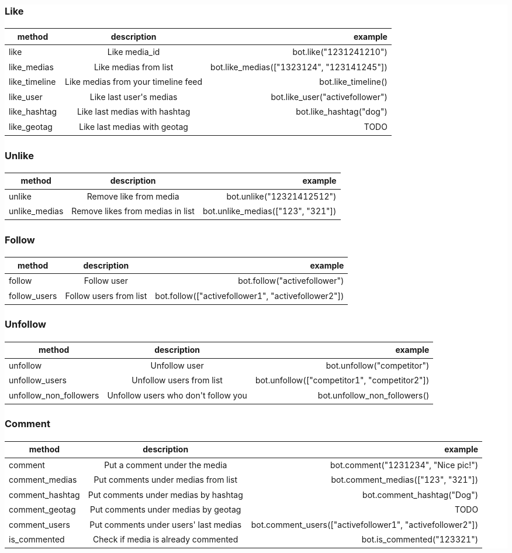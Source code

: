 
### Like

| method        | description | example  |
| ------------- |:-------------:| ------:|
| like | Like media_id | bot.like("1231241210")|
| like_medias | Like medias from list | bot.like_medias(["1323124", "123141245"])|
| like_timeline | Like medias from your timeline feed| bot.like_timeline()|
| like_user | Like last user's medias| bot.like_user("activefollower")|
| like_hashtag | Like last medias with hashtag | bot.like_hashtag("dog")|
| like_geotag | Like last medias with geotag| TODO|

### Unlike

| method        | description | example  |
| ------------- |:-------------:| ------:|
| unlike | Remove like from media | bot.unlike("12321412512")|
| unlike_medias | Remove likes from medias in list| bot.unlike_medias(["123", "321"])|

### Follow

| method        | description | example  |
| ------------- |:-------------:| ------:|
| follow | Follow user | bot.follow("activefollower")|
| follow_users | Follow users from list | bot.follow(["activefollower1", "activefollower2"])|

### Unfollow

| method        | description | example  |
| ------------- |:-------------:| ------:|
| unfollow | Unfollow user | bot.unfollow("competitor")|
| unfollow_users | Unfollow users from list | bot.unfollow(["competitor1", "competitor2"])|
| unfollow_non_followers | Unfollow users who don't follow you | bot.unfollow_non_followers()|

### Comment

| method        | description | example  |
| ------------- |:-------------:| ------:|
| comment | Put a comment under the media | bot.comment("1231234", "Nice pic!")|
| comment_medias | Put comments under medias from list | bot.comment_medias(["123", "321"])|
| comment_hashtag | Put comments under medias by hashtag| bot.comment_hashtag("Dog")|
| comment_geotag | Put comments under medias by geotag | TODO |
| comment_users | Put comments under users' last medias | bot.comment_users(["activefollower1", "activefollower2"]) |
| is_commented | Check if media is already commented | bot.is_commented("123321") |

